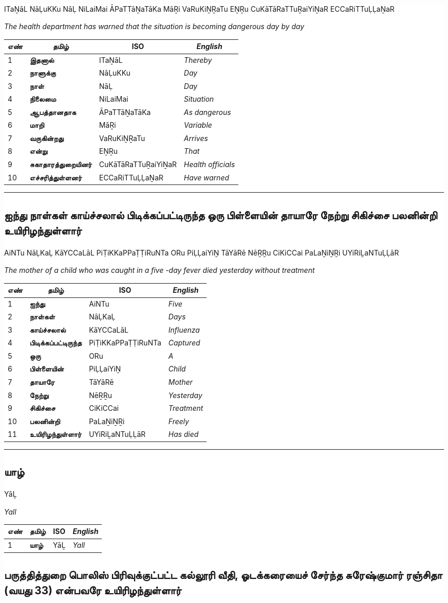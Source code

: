 ITaṈāL NāḶuKKu NāḶ NiLaiMai ĀPaTTāṈaTāKa MāṞi VaRuKiṈṞaTu EṈṞu CuKāTāRaTTuṞaiYiṈaR ECCaRiTTuḶḶaṈaR

*The health department has warned that the situation is becoming dangerous day by day*

எண்|**தமிழ்**|ISO|*English*
---|---|---|---
1|**இதனால்**|ITaṈāL|*Thereby*
2|**நாளுக்கு**|NāḶuKKu|*Day*
3|**நாள்**|NāḶ|*Day*
4|**நிலைமை**|NiLaiMai|*Situation*
5|**ஆபத்தானதாக**|ĀPaTTāṈaTāKa|*As dangerous*
6|**மாறி**|MāṞi|*Variable*
7|**வருகின்றது**|VaRuKiṈṞaTu|*Arrives*
8|**என்று**|EṈṞu|*That*
9|**சுகாதாரத்துறையினர்**|CuKāTāRaTTuṞaiYiṈaR|*Health officials*
10|**எச்சரித்துள்ளனர்**|ECCaRiTTuḶḶaṈaR|*Have warned*

---

## ஐந்து நாள்கள் காய்ச்சலால் பிடிக்கப்பட்டிருந்த ஒரு பிள்ளையின் தாயாரே நேற்று சிகிச்சை பலனின்றி உயிரிழந்துள்ளார்

AiNTu NāḶKaḶ KāYCCaLāL PiṬiKKaPPaṬṬiRuNTa ORu PiḶḶaiYiṈ TāYāRē NēṞṞu CiKiCCai PaLaṈiṈṞi UYiRiḺaNTuḶḶāR

*The mother of a child who was caught in a five -day fever died yesterday without treatment*

எண்|**தமிழ்**|ISO|*English*
---|---|---|---
1|**ஐந்து**|AiNTu|*Five*
2|**நாள்கள்**|NāḶKaḶ|*Days*
3|**காய்ச்சலால்**|KāYCCaLāL|*Influenza*
4|**பிடிக்கப்பட்டிருந்த**|PiṬiKKaPPaṬṬiRuNTa|*Captured*
5|**ஒரு**|ORu|*A*
6|**பிள்ளையின்**|PiḶḶaiYiṈ|*Child*
7|**தாயாரே**|TāYāRē|*Mother*
8|**நேற்று**|NēṞṞu|*Yesterday*
9|**சிகிச்சை**|CiKiCCai|*Treatment*
10|**பலனின்றி**|PaLaṈiṈṞi|*Freely*
11|**உயிரிழந்துள்ளார்**|UYiRiḺaNTuḶḶāR|*Has died*

---

## யாழ்

YāḺ

*Yall*

எண்|**தமிழ்**|ISO|*English*
---|---|---|---
1|**யாழ்**|YāḺ|*Yall*
##  பருத்தித்துறை பொலிஸ் பிரிவுக்குட்பட்ட கல்லூரி வீதி, ஓடக்கரையைச் சேர்ந்த சுரேஷ்குமார் ரஞ்சிதா (வயது 33) என்பவரே உயிரிழந்துள்ளார்
